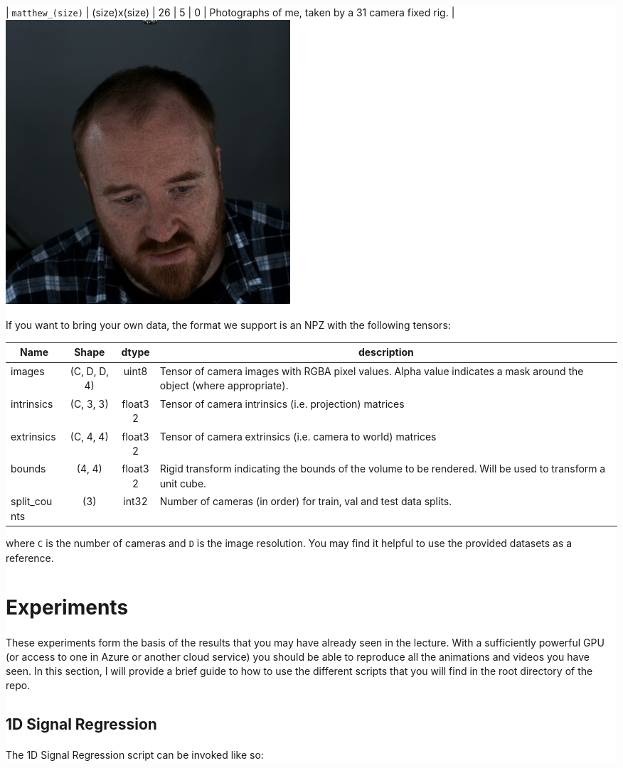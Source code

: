 | `matthew_(size)` | (size)x(size) | 26 | 5 | 0 | Photographs of me, taken by a 31 camera fixed rig. | ![Matthew](docs/matthew.jpg)

If you want to bring your own data, the format we support is an NPZ with the
following tensors:

| Name         |     Shape    |  dtype  | description |
|--------------|:------------:|:-------:|-------------|
| images       | (C, D, D, 4) |  uint8  | Tensor of camera images with RGBA pixel values. Alpha value indicates a mask around the object (where appropriate).
| intrinsics   |   (C, 3, 3)  | float32 | Tensor of camera intrinsics (i.e. projection) matrices
| extrinsics   |   (C, 4, 4)  | float32 | Tensor of camera extrinsics (i.e. camera to world) matrices
| bounds       |    (4, 4)    | float32 | Rigid transform indicating the bounds of the volume to be rendered. Will be used to transform a unit cube.
| split_counts |      (3)     |  int32  | Number of cameras (in order) for train, val and test data splits.

where `C` is the number of cameras and `D` is the image resolution. You may find
it helpful to use the provided datasets as a reference.

# Experiments

These experiments form the basis of the results that you may have already
seen in the lecture. With a sufficiently powerful GPU (or access to one
in Azure or another cloud service) you should be able to reproduce all the
animations and videos you have seen. In this section, I will provide a brief
guide to how to use the different scripts that you will find in the root
directory of the repo.

## 1D Signal Regression

The 1D Signal Regression script can be invoked like so:
